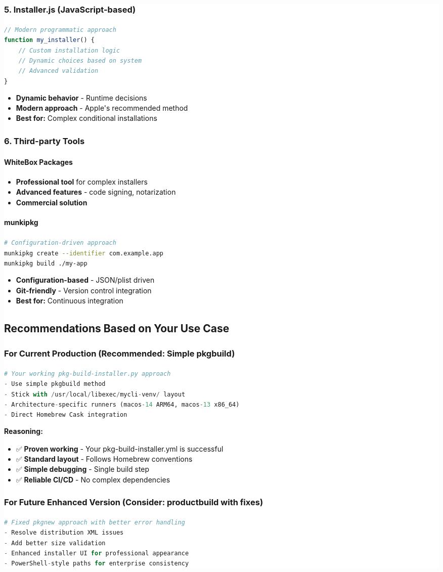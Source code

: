 ### 5. **Installer.js (JavaScript-based)**
```javascript
// Modern programmatic approach
function my_installer() {
    // Custom installation logic
    // Dynamic choices based on system
    // Advanced validation
}
```
- **Dynamic behavior** - Runtime decisions
- **Modern approach** - Apple's recommended method
- **Best for:** Complex conditional installations

### 6. **Third-party Tools**

#### **WhiteBox Packages**
- **Professional tool** for complex installers
- **Advanced features** - code signing, notarization
- **Commercial solution**

#### **munkipkg**
```bash
# Configuration-driven approach
munkipkg create --identifier com.example.app
munkipkg build ./my-app
```
- **Configuration-based** - JSON/plist driven
- **Git-friendly** - Version control integration
- **Best for:** Continuous integration

## Recommendations Based on Your Use Case

### **For Current Production (Recommended: Simple pkgbuild)**
```python
# Your working pkg-build-installer.py approach
- Use simple pkgbuild method
- Stick with /usr/local/libexec/mycli-venv/ layout
- Architecture-specific runners (macos-14 ARM64, macos-13 x86_64)
- Direct Homebrew Cask integration
```

**Reasoning:**
- ✅ **Proven working** - Your pkg-build-installer.yml is successful
- ✅ **Standard layout** - Follows Homebrew conventions
- ✅ **Simple debugging** - Single build step
- ✅ **Reliable CI/CD** - No complex dependencies

### **For Future Enhanced Version (Consider: productbuild with fixes)**
```python
# Fixed pkgnew approach with better error handling
- Resolve distribution XML issues
- Add better size validation
- Enhanced installer UI for professional appearance
- PowerShell-style paths for enterprise consistency
```

